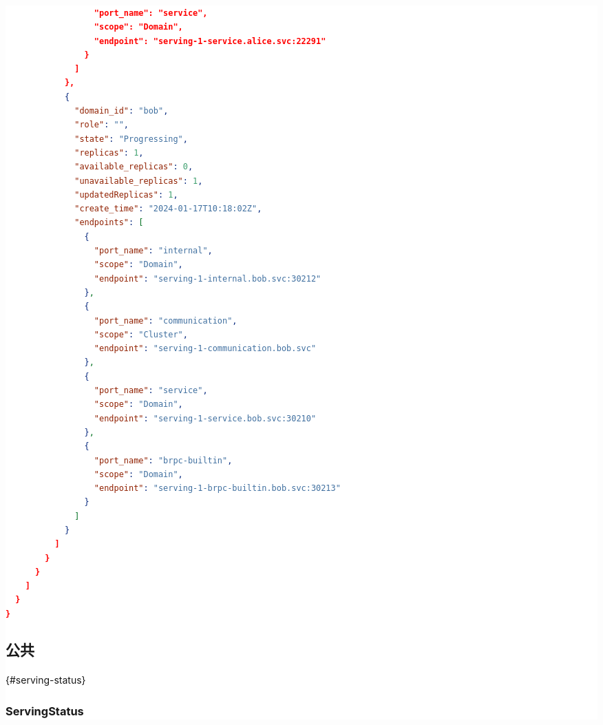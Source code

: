 ```json
                  "port_name": "service",
                  "scope": "Domain",
                  "endpoint": "serving-1-service.alice.svc:22291"
                }
              ]
            },
            {
              "domain_id": "bob",
              "role": "",
              "state": "Progressing",
              "replicas": 1,
              "available_replicas": 0,
              "unavailable_replicas": 1,
              "updatedReplicas": 1,
              "create_time": "2024-01-17T10:18:02Z",
              "endpoints": [
                {
                  "port_name": "internal",
                  "scope": "Domain",
                  "endpoint": "serving-1-internal.bob.svc:30212"
                },
                {
                  "port_name": "communication",
                  "scope": "Cluster",
                  "endpoint": "serving-1-communication.bob.svc"
                },
                {
                  "port_name": "service",
                  "scope": "Domain",
                  "endpoint": "serving-1-service.bob.svc:30210"
                },
                {
                  "port_name": "brpc-builtin",
                  "scope": "Domain",
                  "endpoint": "serving-1-brpc-builtin.bob.svc:30213"
                }
              ]
            }
          ]
        }
      }
    ]
  }
}
```

## 公共

{#serving-status}

### ServingStatus
